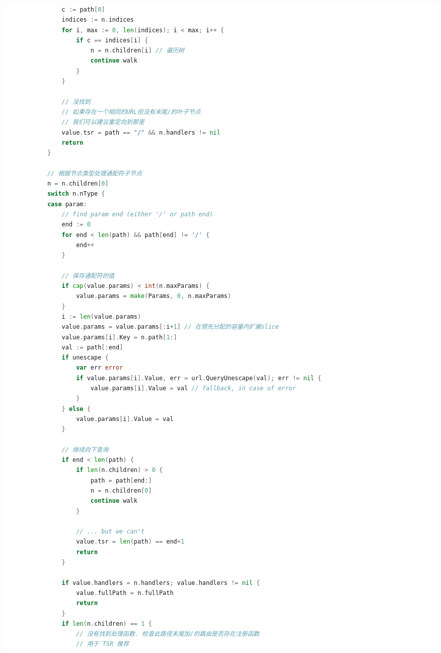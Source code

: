 ```go
				c := path[0]
				indices := n.indices
				for i, max := 0, len(indices); i < max; i++ {
					if c == indices[i] {
						n = n.children[i] // 遍历树
						continue walk
					}
				}

				// 没找到
				// 如果存在一个相同的URL但没有末尾/的叶子节点
				// 我们可以建议重定向到那里
				value.tsr = path == "/" && n.handlers != nil
				return
			}

			// 根据节点类型处理通配符子节点
			n = n.children[0]
			switch n.nType {
			case param:
				// find param end (either '/' or path end)
				end := 0
				for end < len(path) && path[end] != '/' {
					end++
				}

				// 保存通配符的值
				if cap(value.params) < int(n.maxParams) {
					value.params = make(Params, 0, n.maxParams)
				}
				i := len(value.params)
				value.params = value.params[:i+1] // 在预先分配的容量内扩展slice
				value.params[i].Key = n.path[1:]
				val := path[:end]
				if unescape {
					var err error
					if value.params[i].Value, err = url.QueryUnescape(val); err != nil {
						value.params[i].Value = val // fallback, in case of error
					}
				} else {
					value.params[i].Value = val
				}

				// 继续向下查询
				if end < len(path) {
					if len(n.children) > 0 {
						path = path[end:]
						n = n.children[0]
						continue walk
					}

					// ... but we can't
					value.tsr = len(path) == end+1
					return
				}

				if value.handlers = n.handlers; value.handlers != nil {
					value.fullPath = n.fullPath
					return
				}
				if len(n.children) == 1 {
					// 没有找到处理函数. 检查此路径末尾加/的路由是否存在注册函数
					// 用于 TSR 推荐
```